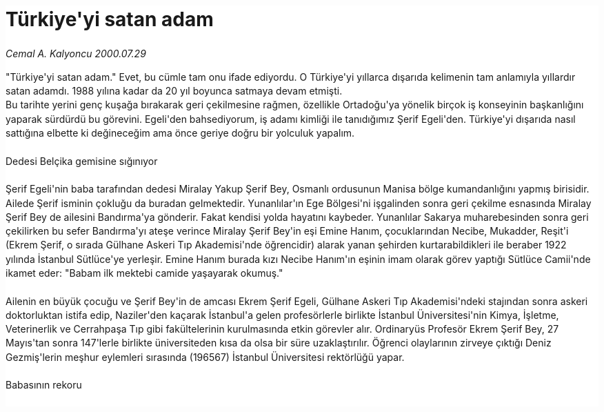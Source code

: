 # Türkiye'yi satan adam

*Cemal A. Kalyoncu 2000.07.29*

<div class="news-detail-text-todays">
 <div>
 </div>
 <div>
 </div>
 <div id="newsSpot">
  <font class="detail-spot">
   "Türkiye'yi satan adam." Evet, bu cümle tam onu ifade ediyordu. O Türkiye'yi yıllarca dışarıda kelimenin tam anlamıyla yıllardır satan adamdı. 1988 yılına kadar da 20 yıl boyunca satmaya devam etmişti.
  </font>
 </div>
 <div id="newsText">
  <font class="detail-text">
   Bu tarihte yerini genç kuşağa bırakarak geri çekilmesine rağmen, özellikle Ortadoğu'ya yönelik birçok iş konseyinin başkanlığını yaparak sürdürdü bu görevini. Egeli'den bahsediyorum, iş adamı kimliği ile tanıdığımız Şerif Egeli'den. Türkiye'yi dışarıda nasıl sattığına elbette ki değineceğim ama önce geriye doğru bir yolculuk yapalım.
   <br/>
   <br/>
   Dedesi Belçika gemisine sığınıyor
   <br/>
   <br/>
   Şerif Egeli'nin baba tarafından dedesi Miralay Yakup Şerif Bey, Osmanlı ordusunun Manisa bölge kumandanlığını yapmış birisidir. Ailede Şerif isminin çokluğu da buradan gelmektedir. Yunanlılar'ın Ege Bölgesi'ni işgalinden sonra geri çekilme esnasında Miralay Şerif Bey de ailesini Bandırma'ya gönderir. Fakat kendisi yolda hayatını kaybeder. Yunanlılar Sakarya muharebesinden sonra geri çekilirken bu sefer Bandırma'yı ateşe verince Miralay Şerif Bey'in eşi Emine Hanım, çocuklarından Necibe, Mukadder, Reşit'i (Ekrem Şerif, o sırada Gülhane Askeri Tıp Akademisi'nde öğrencidir) alarak yanan şehirden kurtarabildikleri ile beraber 1922 yılında İstanbul Sütlüce'ye yerleşir. Emine Hanım burada kızı Necibe Hanım'ın eşinin imam olarak görev yaptığı Sütlüce Camii'nde ikamet eder: "Babam ilk mektebi camide yaşayarak okumuş."
   <br/>
   <br/>
   Ailenin en büyük çocuğu ve Şerif Bey'in de amcası Ekrem Şerif Egeli, Gülhane Askeri Tıp Akademisi'ndeki stajından sonra askeri doktorluktan istifa edip, Naziler'den kaçarak İstanbul'a gelen profesörlerle birlikte İstanbul Üniversitesi'nin Kimya, İşletme, Veterinerlik ve Cerrahpaşa Tıp gibi fakültelerinin kurulmasında etkin görevler alır. Ordinaryüs Profesör Ekrem Şerif Bey, 27 Mayıs'tan sonra 147'lerle birlikte üniversiteden kısa da olsa bir süre uzaklaştırılır. Öğrenci olaylarının zirveye çıktığı Deniz Gezmiş'lerin meşhur eylemleri sırasında (196567) İstanbul Üniversitesi rektörlüğü yapar.
   <br/>
   <br/>
   Babasının rekoru
   <br/>
   <br/>